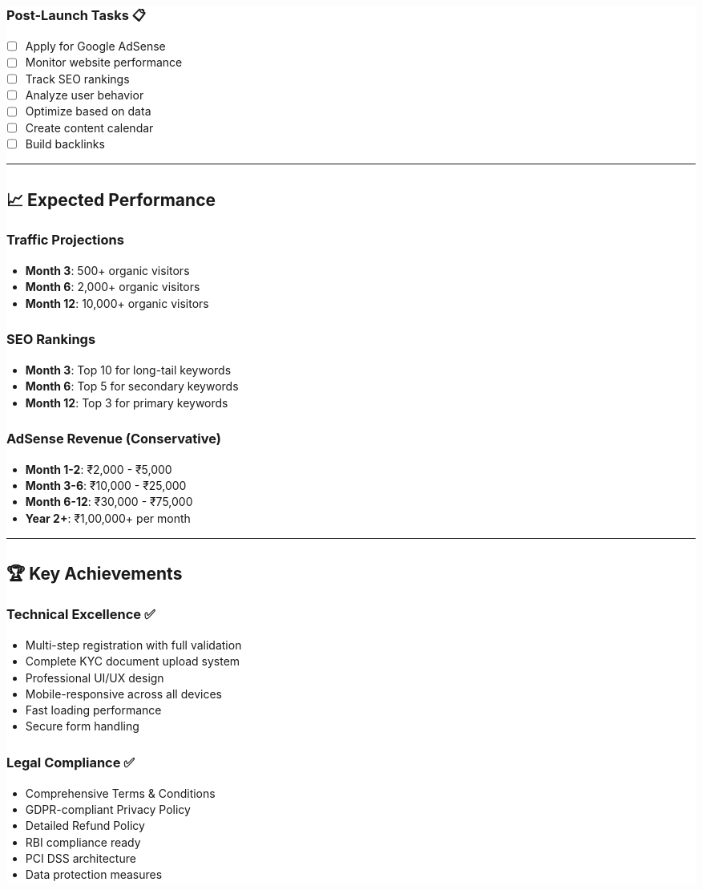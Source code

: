 ### Post-Launch Tasks 📋
- [ ] Apply for Google AdSense
- [ ] Monitor website performance
- [ ] Track SEO rankings
- [ ] Analyze user behavior
- [ ] Optimize based on data
- [ ] Create content calendar
- [ ] Build backlinks

---

## 📈 Expected Performance

### Traffic Projections
- **Month 3**: 500+ organic visitors
- **Month 6**: 2,000+ organic visitors
- **Month 12**: 10,000+ organic visitors

### SEO Rankings
- **Month 3**: Top 10 for long-tail keywords
- **Month 6**: Top 5 for secondary keywords
- **Month 12**: Top 3 for primary keywords

### AdSense Revenue (Conservative)
- **Month 1-2**: ₹2,000 - ₹5,000
- **Month 3-6**: ₹10,000 - ₹25,000
- **Month 6-12**: ₹30,000 - ₹75,000
- **Year 2+**: ₹1,00,000+ per month

---

## 🏆 Key Achievements

### Technical Excellence ✅
- Multi-step registration with full validation
- Complete KYC document upload system
- Professional UI/UX design
- Mobile-responsive across all devices
- Fast loading performance
- Secure form handling

### Legal Compliance ✅
- Comprehensive Terms & Conditions
- GDPR-compliant Privacy Policy
- Detailed Refund Policy
- RBI compliance ready
- PCI DSS architecture
- Data protection measures
